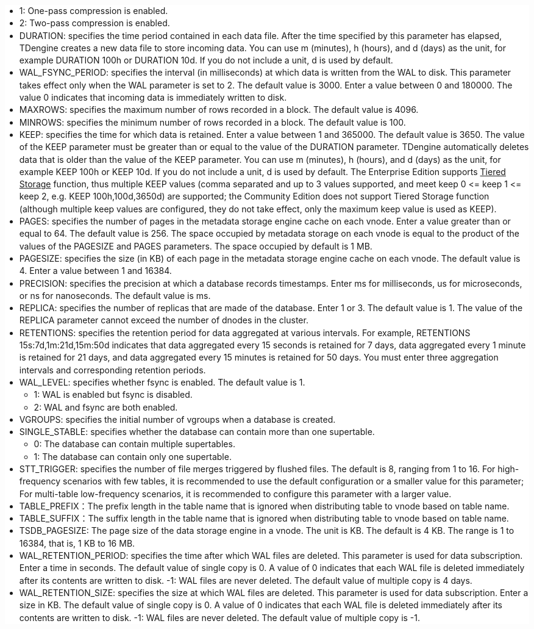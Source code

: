   - 1: One-pass compression is enabled.
  - 2: Two-pass compression is enabled.
- DURATION: specifies the time period contained in each data file. After the time specified by this parameter has elapsed, TDengine creates a new data file to store incoming data. You can use m (minutes), h (hours), and d (days) as the unit, for example DURATION 100h or DURATION 10d. If you do not include a unit, d is used by default.
- WAL_FSYNC_PERIOD: specifies the interval (in milliseconds) at which data is written from the WAL to disk. This parameter takes effect only when the WAL parameter is set to 2. The default value is 3000. Enter a value between 0 and 180000. The value 0 indicates that incoming data is immediately written to disk.
- MAXROWS: specifies the maximum number of rows recorded in a block. The default value is 4096.
- MINROWS: specifies the minimum number of rows recorded in a block. The default value is 100.
- KEEP: specifies the time for which data is retained. Enter a value between 1 and 365000. The default value is 3650. The value of the KEEP parameter must be greater than or equal to the value of the DURATION parameter. TDengine automatically deletes data that is older than the value of the KEEP parameter. You can use m (minutes), h (hours), and d (days) as the unit, for example KEEP 100h or KEEP 10d. If you do not include a unit, d is used by default. The Enterprise Edition supports [Tiered Storage](https://docs.tdengine.com/tdinternal/arch/#tiered-storage) function, thus multiple KEEP values (comma separated and up to 3 values supported, and meet keep 0 <= keep 1 <= keep 2, e.g. KEEP 100h,100d,3650d) are supported; the Community Edition does not support Tiered Storage function (although multiple keep values are configured, they do not take effect, only the maximum keep value is used as KEEP).
- PAGES: specifies the number of pages in the metadata storage engine cache on each vnode. Enter a value greater than or equal to 64. The default value is 256. The space occupied by metadata storage on each vnode is equal to the product of the values of the PAGESIZE and PAGES parameters. The space occupied by default is 1 MB.
- PAGESIZE: specifies the size (in KB) of each page in the metadata storage engine cache on each vnode. The default value is 4. Enter a value between 1 and 16384.
- PRECISION: specifies the precision at which a database records timestamps. Enter ms for milliseconds, us for microseconds, or ns for nanoseconds. The default value is ms.
- REPLICA: specifies the number of replicas that are made of the database. Enter 1 or 3. The default value is 1. The value of the REPLICA parameter cannot exceed the number of dnodes in the cluster.
- RETENTIONS: specifies the retention period for data aggregated at various intervals. For example, RETENTIONS 15s:7d,1m:21d,15m:50d indicates that data aggregated every 15 seconds is retained for 7 days, data aggregated every 1 minute is retained for 21 days, and data aggregated every 15 minutes is retained for 50 days. You must enter three aggregation intervals and corresponding retention periods.
- WAL_LEVEL: specifies whether fsync is enabled. The default value is 1.
  - 1: WAL is enabled but fsync is disabled.
  - 2: WAL and fsync are both enabled.
- VGROUPS: specifies the initial number of vgroups when a database is created.
- SINGLE_STABLE: specifies whether the database can contain more than one supertable.
  - 0: The database can contain multiple supertables.
  - 1: The database can contain only one supertable.
- STT_TRIGGER: specifies the number of file merges triggered by flushed files. The default is 8, ranging from 1 to 16. For high-frequency scenarios with few tables, it is recommended to use the default configuration or a smaller value for this parameter; For multi-table low-frequency scenarios, it is recommended to configure this parameter with a larger value.
- TABLE_PREFIX：The prefix length in the table name that is ignored when distributing table to vnode based on table name.
- TABLE_SUFFIX：The suffix length in the table name that is ignored when distributing table to vnode based on table name.
- TSDB_PAGESIZE: The page size of the data storage engine in a vnode. The unit is KB. The default is 4 KB. The range is 1 to 16384, that is, 1 KB to 16 MB.
- WAL_RETENTION_PERIOD: specifies the time after which WAL files are deleted. This parameter is used for data subscription. Enter a time in seconds. The default value of single copy is 0. A value of 0 indicates that each WAL file is deleted immediately after its contents are written to disk. -1: WAL files are never deleted. The default value of multiple copy is 4 days.
- WAL_RETENTION_SIZE: specifies the size at which WAL files are deleted. This parameter is used for data subscription. Enter a size in KB. The default value of single copy is 0. A value of 0 indicates that each WAL file is deleted immediately after its contents are written to disk. -1: WAL files are never deleted. The default value of multiple copy is -1.